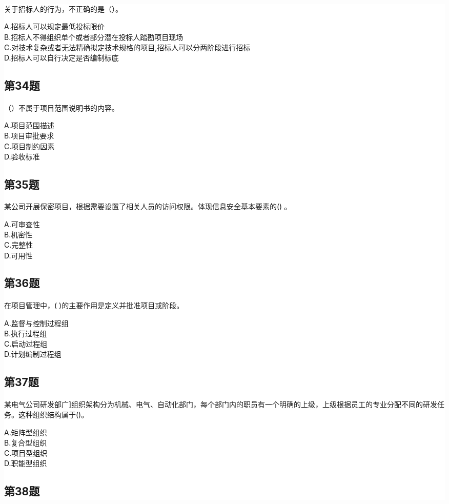 关于招标人的行为，不正确的是（）。  


  
A.招标人可以规定最低投标限价  
B.招标人不得组织单个或者部分潜在投标人踏勘项目现场  
C.对技术复杂或者无法精确拟定技术规格的项目,招标人可以分两阶段进行招标  
D.招标人可以自行决定是否编制标底  


## 第34题 ##

（）不属于项目范围说明书的内容。  


  
A.项目范围描述  
B.项目审批要求  
C.项目制约因素  
D.验收标准  


## 第35题 ##

某公司开展保密项目，根据需要设置了相关人员的访问权限。体现信息安全基本要素的() 。  


  
A.可审查性  
B.机密性  
C.完整性  
D.可用性  


## 第36题 ##

在项目管理中，( )的主要作用是定义并批准项目或阶段。  


  
A.监督与控制过程组  
B.执行过程组  
C.启动过程组  
D.计划编制过程组  


## 第37题 ##

某电气公司研发部广\]组织架构分为机械、电气、自动化部门，每个部门内的职员有一个明确的上级，上级根据员工的专业分配不同的研发任务。这种组织结构属于()。  


  
A.矩阵型组织  
B.复合型组织  
C.项目型组织  
D.职能型组织  


## 第38题 ##
